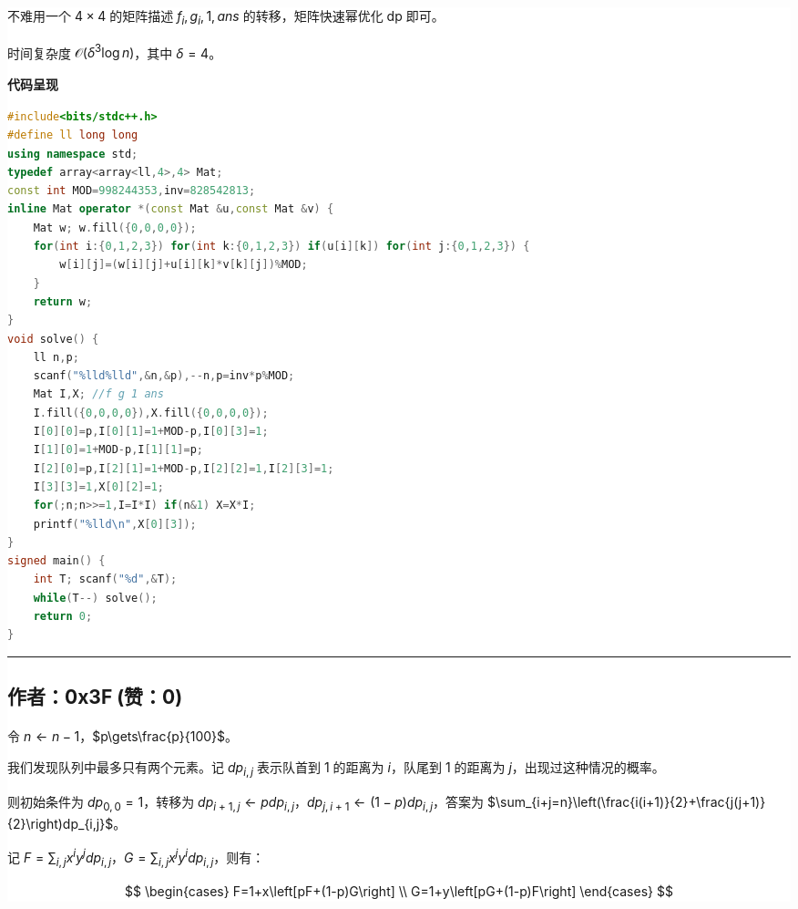 不难用一个 $4\times 4$ 的矩阵描述 $f_i,g_i,1,ans$ 的转移，矩阵快速幂优化 dp 即可。

时间复杂度 $\mathcal O(\delta^3\log n)$，其中 $\delta=4$。

**代码呈现**

```cpp
#include<bits/stdc++.h>
#define ll long long
using namespace std;
typedef array<array<ll,4>,4> Mat;
const int MOD=998244353,inv=828542813;
inline Mat operator *(const Mat &u,const Mat &v) {
	Mat w; w.fill({0,0,0,0});
	for(int i:{0,1,2,3}) for(int k:{0,1,2,3}) if(u[i][k]) for(int j:{0,1,2,3}) {
		w[i][j]=(w[i][j]+u[i][k]*v[k][j])%MOD;
	}
	return w;
}
void solve() {
	ll n,p;
	scanf("%lld%lld",&n,&p),--n,p=inv*p%MOD;
	Mat I,X; //f g 1 ans
	I.fill({0,0,0,0}),X.fill({0,0,0,0});
	I[0][0]=p,I[0][1]=1+MOD-p,I[0][3]=1;
	I[1][0]=1+MOD-p,I[1][1]=p;
	I[2][0]=p,I[2][1]=1+MOD-p,I[2][2]=1,I[2][3]=1;
	I[3][3]=1,X[0][2]=1;
	for(;n;n>>=1,I=I*I) if(n&1) X=X*I;
	printf("%lld\n",X[0][3]);
}
signed main() {
	int T; scanf("%d",&T);
	while(T--) solve();
	return 0;
}
```

---

## 作者：0x3F (赞：0)

令 $n\gets n-1$，$p\gets\frac{p}{100}$。

我们发现队列中最多只有两个元素。记 $dp_{i,j}$ 表示队首到 $1$ 的距离为 $i$，队尾到 $1$ 的距离为 $j$，出现过这种情况的概率。

则初始条件为 $dp_{0,0}=1$，转移为 $dp_{i+1,j}\gets pdp_{i,j}$，$dp_{j,i+1}\gets(1-p)dp_{i,j}$，答案为 $\sum_{i+j=n}\left(\frac{i(i+1)}{2}+\frac{j(j+1)}{2}\right)dp_{i,j}$。

记 $F=\sum_{i,j}x^iy^jdp_{i,j}$，$G=\sum_{i,j}x^jy^idp_{i,j}$，则有：

$$
\begin{cases}
F=1+x\left[pF+(1-p)G\right]
\\
G=1+y\left[pG+(1-p)F\right]
\end{cases}
$$
